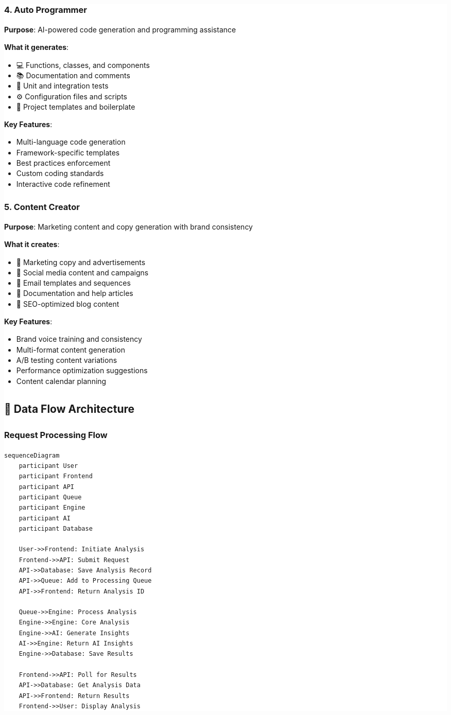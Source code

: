 ### 4. Auto Programmer
**Purpose**: AI-powered code generation and programming assistance

**What it generates**:
- 💻 Functions, classes, and components
- 📚 Documentation and comments
- 🧪 Unit and integration tests
- ⚙️ Configuration files and scripts
- 🎨 Project templates and boilerplate

**Key Features**:
- Multi-language code generation
- Framework-specific templates
- Best practices enforcement
- Custom coding standards
- Interactive code refinement

### 5. Content Creator
**Purpose**: Marketing content and copy generation with brand consistency

**What it creates**:
- 📝 Marketing copy and advertisements
- 📱 Social media content and campaigns
- 📧 Email templates and sequences
- 📖 Documentation and help articles
- 🎯 SEO-optimized blog content

**Key Features**:
- Brand voice training and consistency
- Multi-format content generation
- A/B testing content variations
- Performance optimization suggestions
- Content calendar planning

## 🔄 Data Flow Architecture

### Request Processing Flow
```mermaid
sequenceDiagram
    participant User
    participant Frontend
    participant API
    participant Queue
    participant Engine
    participant AI
    participant Database
    
    User->>Frontend: Initiate Analysis
    Frontend->>API: Submit Request
    API->>Database: Save Analysis Record
    API->>Queue: Add to Processing Queue
    API->>Frontend: Return Analysis ID
    
    Queue->>Engine: Process Analysis
    Engine->>Engine: Core Analysis
    Engine->>AI: Generate Insights
    AI->>Engine: Return AI Insights
    Engine->>Database: Save Results
    
    Frontend->>API: Poll for Results
    API->>Database: Get Analysis Data
    API->>Frontend: Return Results
    Frontend->>User: Display Analysis
```